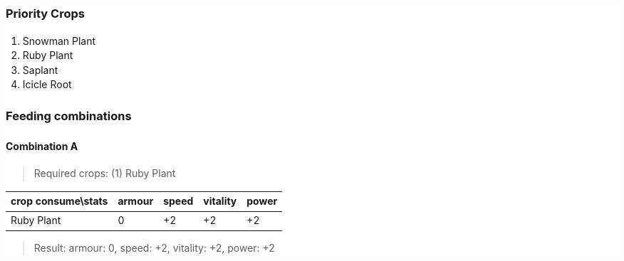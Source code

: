### Priority Crops

1. Snowman Plant
2. Ruby Plant
3. Saplant
4. Icicle Root

### Feeding combinations

#### Combination A

> Required crops: (1) Ruby Plant

| crop consume\stats | armour | speed | vitality | power |
| ------------------ | ------ | ----- | -------- | ----- |
| Ruby Plant         | 0      | +2    | +2       | +2    |

> Result: armour: 0, speed: +2, vitality: +2, power: +2
